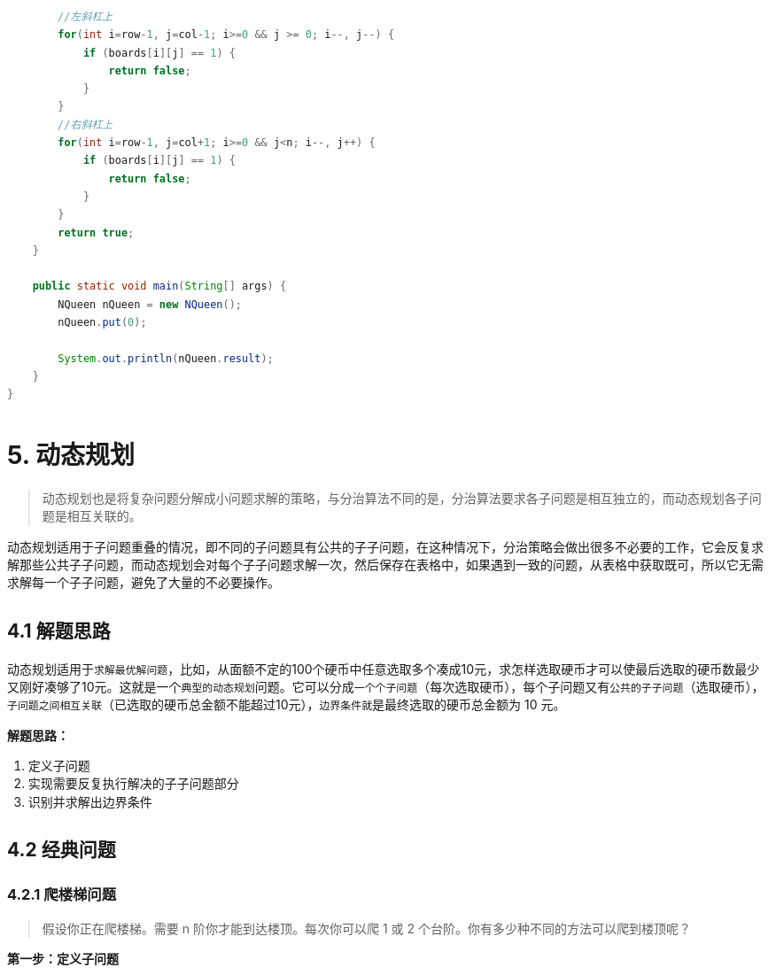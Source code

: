 ~~~java
        //左斜杠上
        for(int i=row-1, j=col-1; i>=0 && j >= 0; i--, j--) {
            if (boards[i][j] == 1) {
                return false;
            }
        }
        //右斜杠上
        for(int i=row-1, j=col+1; i>=0 && j<n; i--, j++) {
            if (boards[i][j] == 1) {
                return false;
            }
        }
        return true;
    }

    public static void main(String[] args) {
        NQueen nQueen = new NQueen();
        nQueen.put(0);

        System.out.println(nQueen.result);
    }
}

~~~



# 5. 动态规划

> 动态规划也是将复杂问题分解成小问题求解的策略，与分治算法不同的是，分治算法要求各子问题是相互独立的，而动态规划各子问题是相互关联的。

动态规划适用于子问题重叠的情况，即不同的子问题具有公共的子子问题，在这种情况下，分治策略会做出很多不必要的工作，它会反复求解那些公共子子问题，而动态规划会对每个子子问题求解一次，然后保存在表格中，如果遇到一致的问题，从表格中获取既可，所以它无需求解每一个子子问题，避免了大量的不必要操作。

## 4.1 解题思路

动态规划适用于`求解最优解问题`，比如，从面额不定的100个硬币中任意选取多个凑成10元，求怎样选取硬币才可以使最后选取的硬币数最少又刚好凑够了10元。这就是一个`典型的动态规划`问题。它可以分成`一个个子问题`（每次选取硬币），每个子问题又有`公共的子子问题`（选取硬币），`子问题之间相互关联`（已选取的硬币总金额不能超过10元），`边界条件就`是最终选取的硬币总金额为 10 元。

**解题思路：**

1. 定义子问题
2. 实现需要反复执行解决的子子问题部分
3. 识别并求解出边界条件

## 4.2 经典问题

### 4.2.1 爬楼梯问题

> 假设你正在爬楼梯。需要 n 阶你才能到达楼顶。每次你可以爬 1 或 2 个台阶。你有多少种不同的方法可以爬到楼顶呢？

**第一步：定义子问题**
